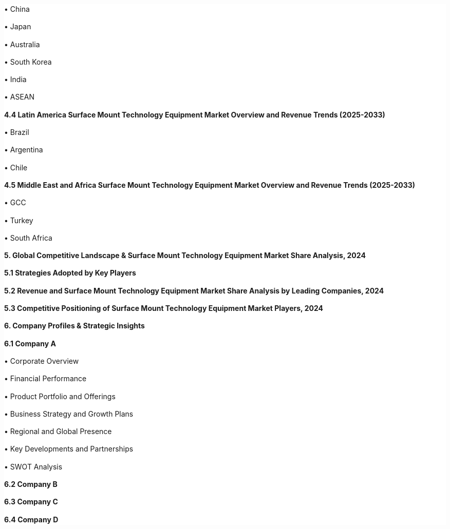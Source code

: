 • China

• Japan

• Australia

• South Korea

• India

• ASEAN

<strong>4.4 Latin America Surface Mount Technology Equipment Market Overview and Revenue Trends (2025-2033)</strong>

• Brazil

• Argentina

• Chile

<strong>4.5 Middle East and Africa Surface Mount Technology Equipment Market Overview and Revenue Trends (2025-2033)</strong>

• GCC

• Turkey

• South Africa

<strong>5. Global Competitive Landscape & Surface Mount Technology Equipment Market Share Analysis, 2024</strong>

<strong>5.1 Strategies Adopted by Key Players</strong>

<strong>5.2 Revenue and Surface Mount Technology Equipment Market Share Analysis by Leading Companies, 2024</strong>

<strong>5.3 Competitive Positioning of Surface Mount Technology Equipment Market Players, 2024</strong>

<strong>6. Company Profiles & Strategic Insights</strong>

<strong>6.1 Company A</strong>

• Corporate Overview

• Financial Performance

• Product Portfolio and Offerings

• Business Strategy and Growth Plans

• Regional and Global Presence

• Key Developments and Partnerships

• SWOT Analysis

<strong>6.2 Company B</strong>

<strong>6.3 Company C</strong>

<strong>6.4 Company D</strong>
